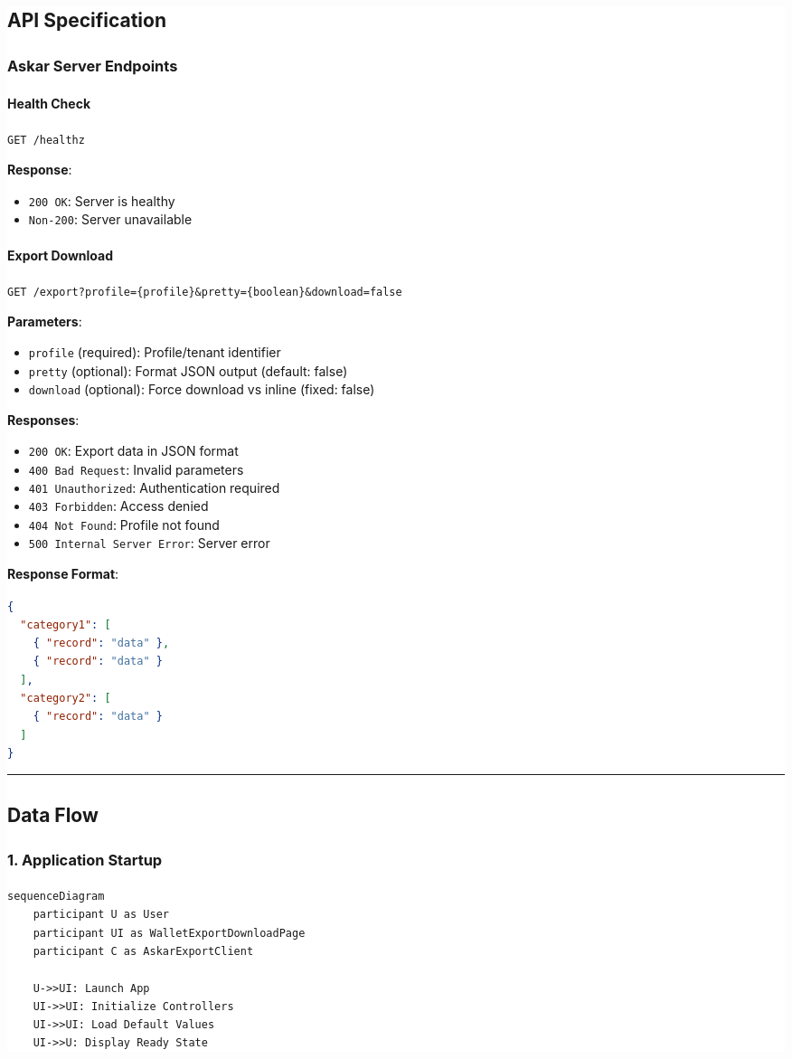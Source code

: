 
## API Specification

### Askar Server Endpoints

#### Health Check
```http
GET /healthz
```

**Response**:
- `200 OK`: Server is healthy
- `Non-200`: Server unavailable

#### Export Download
```http
GET /export?profile={profile}&pretty={boolean}&download=false
```

**Parameters**:
- `profile` (required): Profile/tenant identifier
- `pretty` (optional): Format JSON output (default: false)
- `download` (optional): Force download vs inline (fixed: false)

**Responses**:
- `200 OK`: Export data in JSON format
- `400 Bad Request`: Invalid parameters
- `401 Unauthorized`: Authentication required
- `403 Forbidden`: Access denied
- `404 Not Found`: Profile not found
- `500 Internal Server Error`: Server error

**Response Format**:
```json
{
  "category1": [
    { "record": "data" },
    { "record": "data" }
  ],
  "category2": [
    { "record": "data" }
  ]
}
```

---

## Data Flow

### 1. Application Startup

```mermaid
sequenceDiagram
    participant U as User
    participant UI as WalletExportDownloadPage
    participant C as AskarExportClient
    
    U->>UI: Launch App
    UI->>UI: Initialize Controllers
    UI->>UI: Load Default Values
    UI->>U: Display Ready State
```
